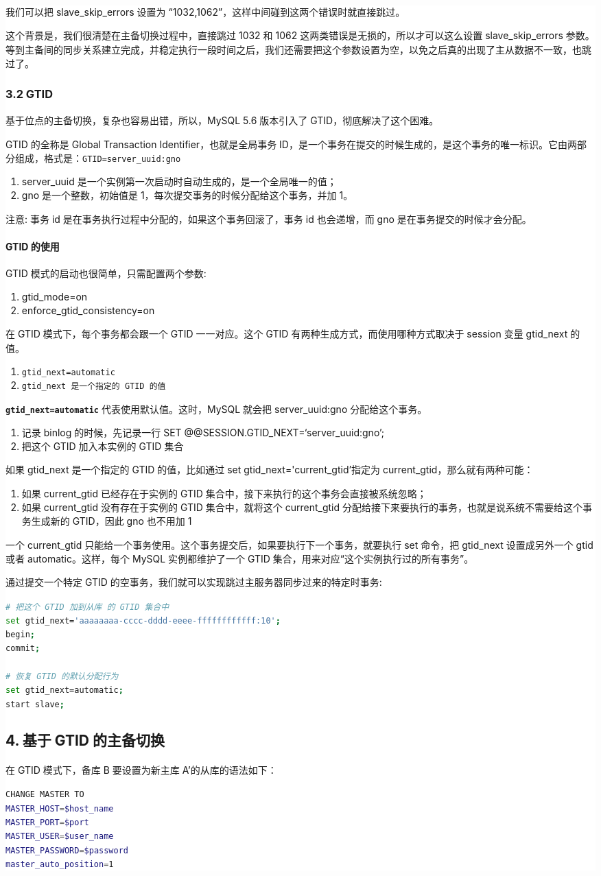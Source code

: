 我们可以把 slave_skip_errors 设置为 “1032,1062”，这样中间碰到这两个错误时就直接跳过。

这个背景是，我们很清楚在主备切换过程中，直接跳过 1032 和 1062 这两类错误是无损的，所以才可以这么设置 slave_skip_errors 参数。等到主备间的同步关系建立完成，并稳定执行一段时间之后，我们还需要把这个参数设置为空，以免之后真的出现了主从数据不一致，也跳过了。

### 3.2 GTID
基于位点的主备切换，复杂也容易出错，所以，MySQL 5.6 版本引入了 GTID，彻底解决了这个困难。

GTID 的全称是 Global Transaction Identifier，也就是全局事务 ID，是一个事务在提交的时候生成的，是这个事务的唯一标识。它由两部分组成，格式是：`GTID=server_uuid:gno`
1. server_uuid 是一个实例第一次启动时自动生成的，是一个全局唯一的值；
2. gno 是一个整数，初始值是 1，每次提交事务的时候分配给这个事务，并加 1。

注意: 事务 id 是在事务执行过程中分配的，如果这个事务回滚了，事务 id 也会递增，而 gno 是在事务提交的时候才会分配。

#### GTID 的使用
GTID 模式的启动也很简单，只需配置两个参数:
1. gtid_mode=on
2. enforce_gtid_consistency=on

在 GTID 模式下，每个事务都会跟一个 GTID 一一对应。这个 GTID 有两种生成方式，而使用哪种方式取决于 session 变量 gtid_next 的值。
1. `gtid_next=automatic`
2. `gtid_next 是一个指定的 GTID 的值`

**`gtid_next=automatic`** 代表使用默认值。这时，MySQL 就会把 server_uuid:gno 分配给这个事务。
1. 记录 binlog 的时候，先记录一行 SET @@SESSION.GTID_NEXT=‘server_uuid:gno’;
2. 把这个 GTID 加入本实例的 GTID 集合

如果 gtid_next 是一个指定的 GTID 的值，比如通过 set gtid_next='current_gtid’指定为 current_gtid，那么就有两种可能：
1. 如果 current_gtid 已经存在于实例的 GTID 集合中，接下来执行的这个事务会直接被系统忽略；
2. 如果 current_gtid 没有存在于实例的 GTID 集合中，就将这个 current_gtid 分配给接下来要执行的事务，也就是说系统不需要给这个事务生成新的 GTID，因此 gno 也不用加 1

一个 current_gtid 只能给一个事务使用。这个事务提交后，如果要执行下一个事务，就要执行 set 命令，把 gtid_next 设置成另外一个 gtid 或者 automatic。这样，每个 MySQL 实例都维护了一个 GTID 集合，用来对应“这个实例执行过的所有事务”。

通过提交一个特定 GTID 的空事务，我们就可以实现跳过主服务器同步过来的特定时事务:

```bash
# 把这个 GTID 加到从库 的 GTID 集合中
set gtid_next='aaaaaaaa-cccc-dddd-eeee-ffffffffffff:10';
begin;
commit;

# 恢复 GTID 的默认分配行为
set gtid_next=automatic;
start slave;
```

## 4. 基于 GTID 的主备切换
在 GTID 模式下，备库 B 要设置为新主库 A’的从库的语法如下：
```bash
CHANGE MASTER TO 
MASTER_HOST=$host_name 
MASTER_PORT=$port 
MASTER_USER=$user_name 
MASTER_PASSWORD=$password 
master_auto_position=1 
```

